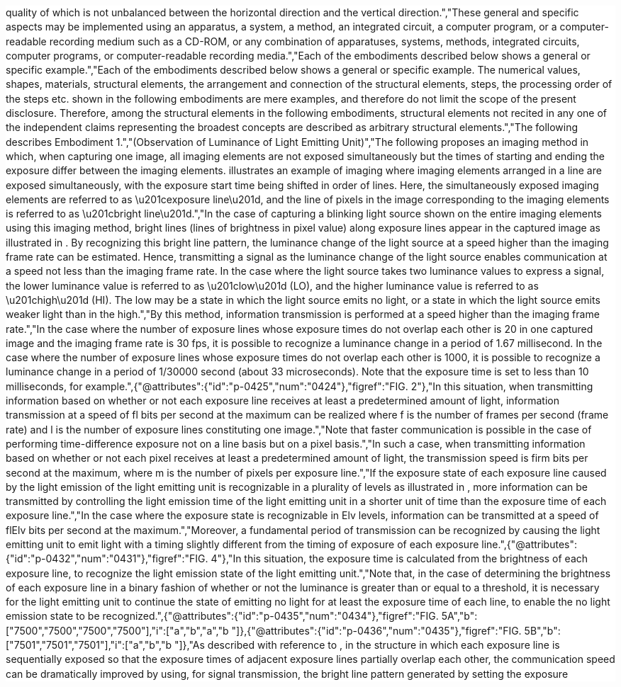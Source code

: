 quality of which is not unbalanced between the horizontal direction and the vertical direction.","These general and specific aspects may be implemented using an apparatus, a system, a method, an integrated circuit, a computer program, or a computer-readable recording medium such as a CD-ROM, or any combination of apparatuses, systems, methods, integrated circuits, computer programs, or computer-readable recording media.","Each of the embodiments described below shows a general or specific example.","Each of the embodiments described below shows a general or specific example. The numerical values, shapes, materials, structural elements, the arrangement and connection of the structural elements, steps, the processing order of the steps etc. shown in the following embodiments are mere examples, and therefore do not limit the scope of the present disclosure. Therefore, among the structural elements in the following embodiments, structural elements not recited in any one of the independent claims representing the broadest concepts are described as arbitrary structural elements.","The following describes Embodiment 1.","(Observation of Luminance of Light Emitting Unit)","The following proposes an imaging method in which, when capturing one image, all imaging elements are not exposed simultaneously but the times of starting and ending the exposure differ between the imaging elements.  illustrates an example of imaging where imaging elements arranged in a line are exposed simultaneously, with the exposure start time being shifted in order of lines. Here, the simultaneously exposed imaging elements are referred to as \u201cexposure line\u201d, and the line of pixels in the image corresponding to the imaging elements is referred to as \u201cbright line\u201d.","In the case of capturing a blinking light source shown on the entire imaging elements using this imaging method, bright lines (lines of brightness in pixel value) along exposure lines appear in the captured image as illustrated in . By recognizing this bright line pattern, the luminance change of the light source at a speed higher than the imaging frame rate can be estimated. Hence, transmitting a signal as the luminance change of the light source enables communication at a speed not less than the imaging frame rate. In the case where the light source takes two luminance values to express a signal, the lower luminance value is referred to as \u201clow\u201d (LO), and the higher luminance value is referred to as \u201chigh\u201d (HI). The low may be a state in which the light source emits no light, or a state in which the light source emits weaker light than in the high.","By this method, information transmission is performed at a speed higher than the imaging frame rate.","In the case where the number of exposure lines whose exposure times do not overlap each other is 20 in one captured image and the imaging frame rate is 30 fps, it is possible to recognize a luminance change in a period of 1.67 millisecond. In the case where the number of exposure lines whose exposure times do not overlap each other is 1000, it is possible to recognize a luminance change in a period of 1\/30000 second (about 33 microseconds). Note that the exposure time is set to less than 10 milliseconds, for example.",{"@attributes":{"id":"p-0425","num":"0424"},"figref":"FIG. 2"},"In this situation, when transmitting information based on whether or not each exposure line receives at least a predetermined amount of light, information transmission at a speed of fl bits per second at the maximum can be realized where f is the number of frames per second (frame rate) and l is the number of exposure lines constituting one image.","Note that faster communication is possible in the case of performing time-difference exposure not on a line basis but on a pixel basis.","In such a case, when transmitting information based on whether or not each pixel receives at least a predetermined amount of light, the transmission speed is firm bits per second at the maximum, where m is the number of pixels per exposure line.","If the exposure state of each exposure line caused by the light emission of the light emitting unit is recognizable in a plurality of levels as illustrated in , more information can be transmitted by controlling the light emission time of the light emitting unit in a shorter unit of time than the exposure time of each exposure line.","In the case where the exposure state is recognizable in Elv levels, information can be transmitted at a speed of flElv bits per second at the maximum.","Moreover, a fundamental period of transmission can be recognized by causing the light emitting unit to emit light with a timing slightly different from the timing of exposure of each exposure line.",{"@attributes":{"id":"p-0432","num":"0431"},"figref":"FIG. 4"},"In this situation, the exposure time is calculated from the brightness of each exposure line, to recognize the light emission state of the light emitting unit.","Note that, in the case of determining the brightness of each exposure line in a binary fashion of whether or not the luminance is greater than or equal to a threshold, it is necessary for the light emitting unit to continue the state of emitting no light for at least the exposure time of each line, to enable the no light emission state to be recognized.",{"@attributes":{"id":"p-0435","num":"0434"},"figref":"FIG. 5A","b":["7500","7500","7500","7500"],"i":["a","b","a","b "]},{"@attributes":{"id":"p-0436","num":"0435"},"figref":"FIG. 5B","b":["7501","7501","7501"],"i":["a","b","b "]},"As described with reference to , in the structure in which each exposure line is sequentially exposed so that the exposure times of adjacent exposure lines partially overlap each other, the communication speed can be dramatically improved by using, for signal transmission, the bright line pattern generated by setting the exposure